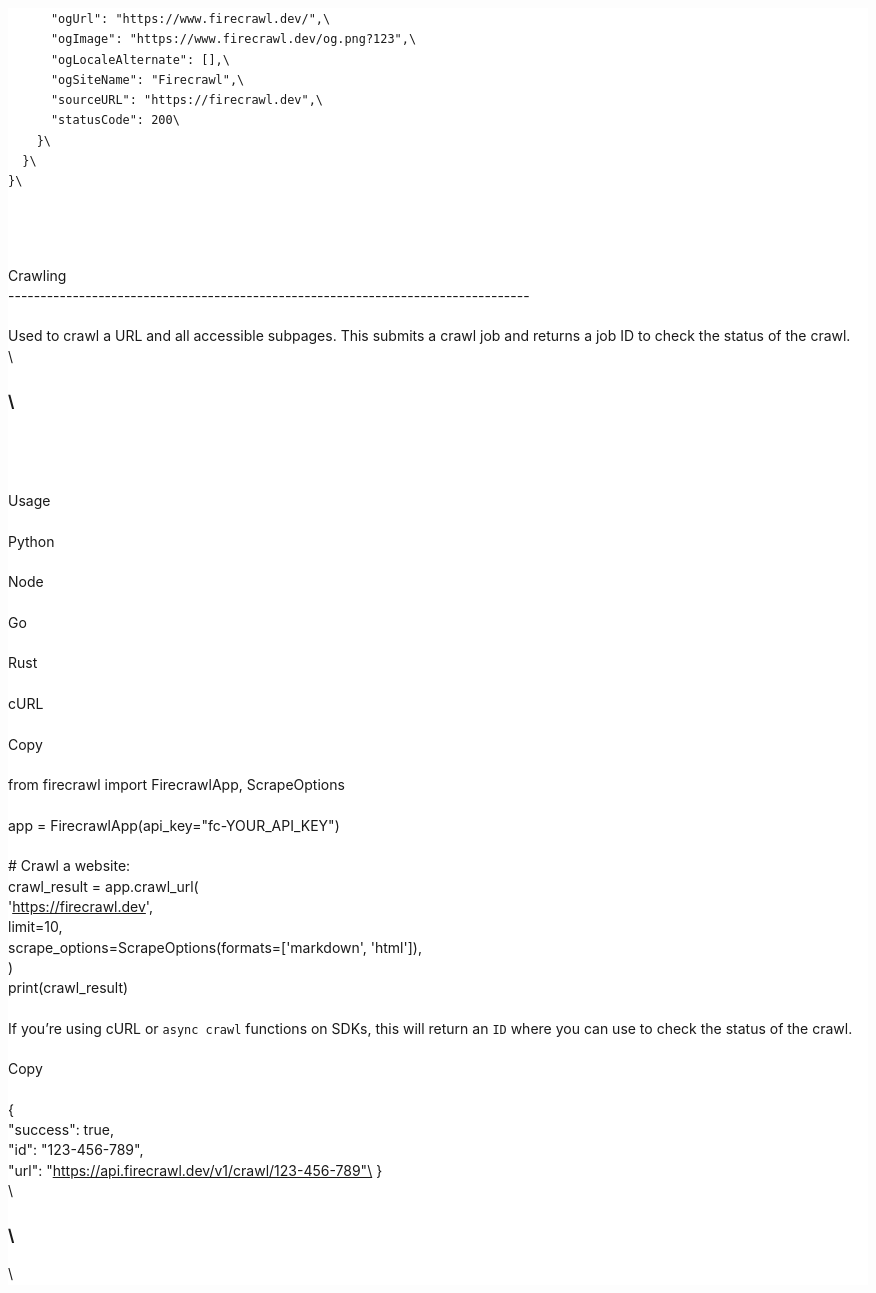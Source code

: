           "ogUrl": "https://www.firecrawl.dev/",\
          "ogImage": "https://www.firecrawl.dev/og.png?123",\
          "ogLocaleAlternate": [],\
          "ogSiteName": "Firecrawl",\
          "sourceURL": "https://firecrawl.dev",\
          "statusCode": 200\
        }\
      }\
    }\
\
[​](crawl.md#crawling)\
\
Crawling\
---------------------------------------------------------------------------------\
\
Used to crawl a URL and all accessible subpages. This submits a crawl job and returns a job ID to check the status of the crawl.\
\
### \
\
[​](crawl.md#usage)\
\
Usage\
\
Python\
\
Node\
\
Go\
\
Rust\
\
cURL\
\
Copy\
\
    from firecrawl import FirecrawlApp, ScrapeOptions\
    \
    app = FirecrawlApp(api_key="fc-YOUR_API_KEY")\
    \
    # Crawl a website:\
    crawl_result = app.crawl_url(\
      'https://firecrawl.dev', \
      limit=10, \
      scrape_options=ScrapeOptions(formats=['markdown', 'html']),\
    )\
    print(crawl_result)\
\
If you’re using cURL or `async crawl` functions on SDKs, this will return an `ID` where you can use to check the status of the crawl.\
\
Copy\
\
    {\
      "success": true,\
      "id": "123-456-789",\
      "url": "https://api.firecrawl.dev/v1/crawl/123-456-789"\
    }\
\
### \
\